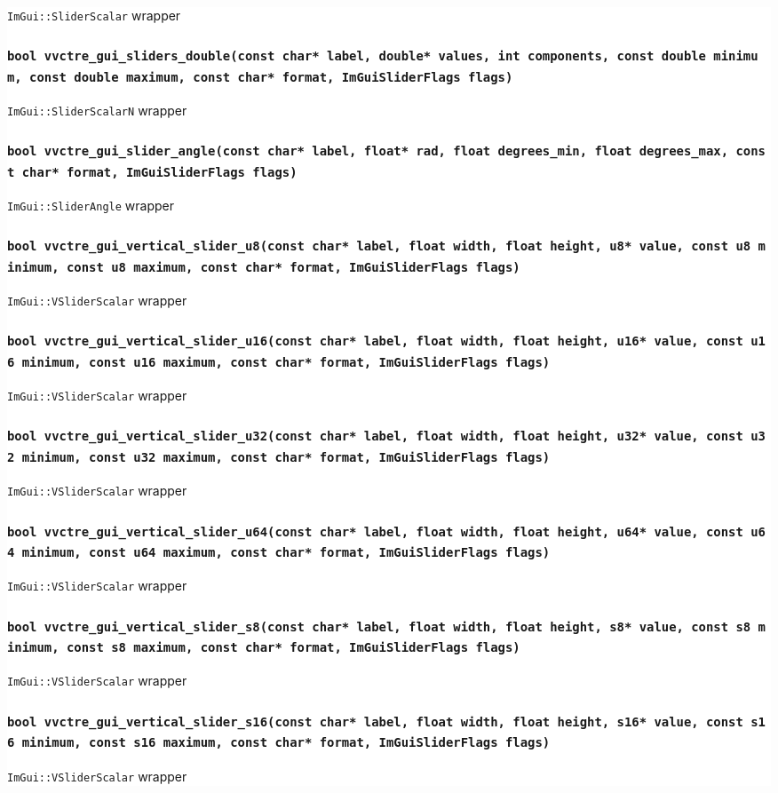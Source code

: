 `ImGui::SliderScalar` wrapper

### `bool vvctre_gui_sliders_double(const char* label, double* values, int components, const double minimum, const double maximum, const char* format, ImGuiSliderFlags flags)`

`ImGui::SliderScalarN` wrapper

### `bool vvctre_gui_slider_angle(const char* label, float* rad, float degrees_min, float degrees_max, const char* format, ImGuiSliderFlags flags)`

`ImGui::SliderAngle` wrapper

### `bool vvctre_gui_vertical_slider_u8(const char* label, float width, float height, u8* value, const u8 minimum, const u8 maximum, const char* format, ImGuiSliderFlags flags)`

`ImGui::VSliderScalar` wrapper

### `bool vvctre_gui_vertical_slider_u16(const char* label, float width, float height, u16* value, const u16 minimum, const u16 maximum, const char* format, ImGuiSliderFlags flags)`

`ImGui::VSliderScalar` wrapper

### `bool vvctre_gui_vertical_slider_u32(const char* label, float width, float height, u32* value, const u32 minimum, const u32 maximum, const char* format, ImGuiSliderFlags flags)`

`ImGui::VSliderScalar` wrapper

### `bool vvctre_gui_vertical_slider_u64(const char* label, float width, float height, u64* value, const u64 minimum, const u64 maximum, const char* format, ImGuiSliderFlags flags)`

`ImGui::VSliderScalar` wrapper

### `bool vvctre_gui_vertical_slider_s8(const char* label, float width, float height, s8* value, const s8 minimum, const s8 maximum, const char* format, ImGuiSliderFlags flags)`

`ImGui::VSliderScalar` wrapper

### `bool vvctre_gui_vertical_slider_s16(const char* label, float width, float height, s16* value, const s16 minimum, const s16 maximum, const char* format, ImGuiSliderFlags flags)`

`ImGui::VSliderScalar` wrapper
